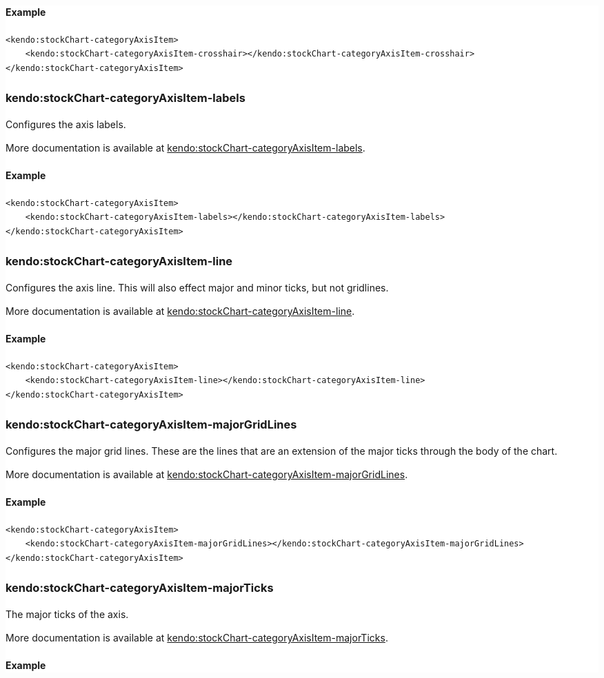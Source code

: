#### Example

    <kendo:stockChart-categoryAxisItem>
        <kendo:stockChart-categoryAxisItem-crosshair></kendo:stockChart-categoryAxisItem-crosshair>
    </kendo:stockChart-categoryAxisItem>

### kendo:stockChart-categoryAxisItem-labels

Configures the axis labels.

More documentation is available at [kendo:stockChart-categoryAxisItem-labels](/api/wrappers/jsp/stockchart/categoryaxisitem-labels).

#### Example

    <kendo:stockChart-categoryAxisItem>
        <kendo:stockChart-categoryAxisItem-labels></kendo:stockChart-categoryAxisItem-labels>
    </kendo:stockChart-categoryAxisItem>

### kendo:stockChart-categoryAxisItem-line

Configures the axis line. This will also effect major and minor ticks, but not gridlines.

More documentation is available at [kendo:stockChart-categoryAxisItem-line](/api/wrappers/jsp/stockchart/categoryaxisitem-line).

#### Example

    <kendo:stockChart-categoryAxisItem>
        <kendo:stockChart-categoryAxisItem-line></kendo:stockChart-categoryAxisItem-line>
    </kendo:stockChart-categoryAxisItem>

### kendo:stockChart-categoryAxisItem-majorGridLines

Configures the major grid lines. These are the lines that are an extension of the major ticks through the
body of the chart.

More documentation is available at [kendo:stockChart-categoryAxisItem-majorGridLines](/api/wrappers/jsp/stockchart/categoryaxisitem-majorgridlines).

#### Example

    <kendo:stockChart-categoryAxisItem>
        <kendo:stockChart-categoryAxisItem-majorGridLines></kendo:stockChart-categoryAxisItem-majorGridLines>
    </kendo:stockChart-categoryAxisItem>

### kendo:stockChart-categoryAxisItem-majorTicks

The major ticks of the axis.

More documentation is available at [kendo:stockChart-categoryAxisItem-majorTicks](/api/wrappers/jsp/stockchart/categoryaxisitem-majorticks).

#### Example
